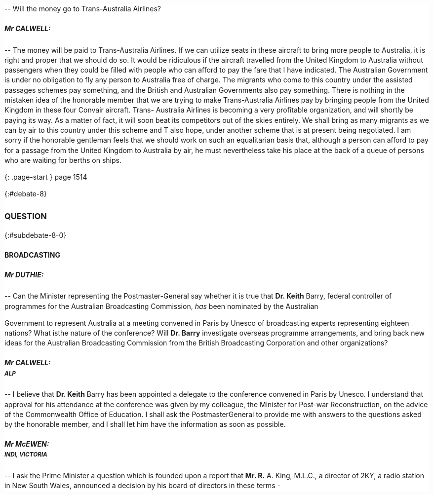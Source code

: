--  Will the money go to Trans-Australia Airlines? 

##### Mr CALWELL:

-- The money will be paid to Trans-Australia Airlines. If we can utilize seats in these aircraft to bring more people to Australia, it is right and proper that we should do so. It would be ridiculous if the aircraft travelled from the United Kingdom to Australia without passengers when they could be filled with people who can afford to pay the fare that I have indicated. The Australian Government is under no obligation to fly any person to Australia free of charge. The migrants who come to this country under the assisted passages schemes pay something, and the British and Australian Governments also pay something. There is nothing in the mistaken idea of the honorable member that we are trying to make Trans-Australia Airlines pay by bringing people from the United Kingdom in these four Convair aircraft. Trans- Australia Airlines is becoming a very profitable organization, and will shortly be paying its way. As a matter of fact, it will soon beat its competitors out of the skies entirely. We shall bring as many migrants as we can by air to this country under this scheme and T also hope, under another scheme that is at present being negotiated. I am sorry if the honorable gentleman feels that we should work on such an equalitarian basis that, although a person can afford to pay for a passage from the United Kingdom to Australia by air, he must nevertheless take his place at the back of a queue of persons who are waiting for berths on ships. 

{: .page-start }
page 1514

{:#debate-8}
### QUESTION

{:#subdebate-8-0}
#### BROADCASTING

##### Mr DUTHIE:

-- Can the Minister representing the Postmaster-General say whether it is true that  **Dr. Keith**  Barry, federal controller of programmes for the Australian Broadcasting Commission,  *has*  been nominated by the Australian 

Government to represent Australia at a meeting convened in Paris by Unesco of broadcasting experts representing eighteen nations? What isthe nature of the conference? Will  **Dr. Barry**  investigate overseas programme arrangements, and bring back new ideas for the Australian Broadcasting Commission from the British Broadcasting Corporation and other organizations? 

##### Mr CALWELL:<br><small class="text-muted">ALP</small>

-- I believe that  **Dr. Keith**  Barry has been appointed a delegate to the conference convened in Paris by Unesco. I understand that approval for his attendance at the conference was given by my colleague, the Minister for Post-war Reconstruction, on the advice of the Commonwealth Office of Education. I shall ask the PostmasterGeneral to provide me with answers to the questions asked by the honorable member, and I shall let him have the information as soon as possible. 

##### Mr McEWEN:<br><small class="text-muted">INDI, VICTORIA</small>

-- I ask the Prime Minister a question which is founded upon a report that  **Mr. R.**  A. King, M.L.C., a director of 2KY, a radio station in New South Wales, announced a decision by his board of directors in these terms - 

